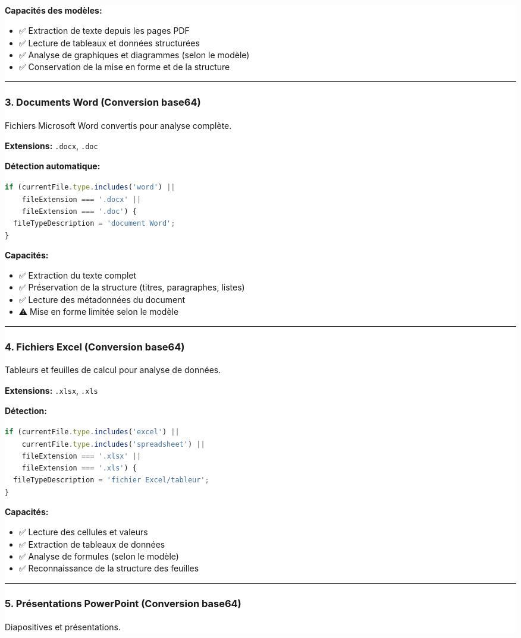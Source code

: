 **Capacités des modèles:**
- ✅ Extraction de texte depuis les pages PDF
- ✅ Lecture de tableaux et données structurées
- ✅ Analyse de graphiques et diagrammes (selon le modèle)
- ✅ Conservation de la mise en forme et de la structure

---

### 3. **Documents Word** (Conversion base64)
Fichiers Microsoft Word convertis pour analyse complète.

**Extensions:** `.docx`, `.doc`

**Détection automatique:**
```typescript
if (currentFile.type.includes('word') || 
    fileExtension === '.docx' || 
    fileExtension === '.doc') {
  fileTypeDescription = 'document Word';
}
```

**Capacités:**
- ✅ Extraction du texte complet
- ✅ Préservation de la structure (titres, paragraphes, listes)
- ✅ Lecture des métadonnées du document
- ⚠️ Mise en forme limitée selon le modèle

---

### 4. **Fichiers Excel** (Conversion base64)
Tableurs et feuilles de calcul pour analyse de données.

**Extensions:** `.xlsx`, `.xls`

**Détection:**
```typescript
if (currentFile.type.includes('excel') || 
    currentFile.type.includes('spreadsheet') ||
    fileExtension === '.xlsx' || 
    fileExtension === '.xls') {
  fileTypeDescription = 'fichier Excel/tableur';
}
```

**Capacités:**
- ✅ Lecture des cellules et valeurs
- ✅ Extraction de tableaux de données
- ✅ Analyse de formules (selon le modèle)
- ✅ Reconnaissance de la structure des feuilles

---

### 5. **Présentations PowerPoint** (Conversion base64)
Diapositives et présentations.
